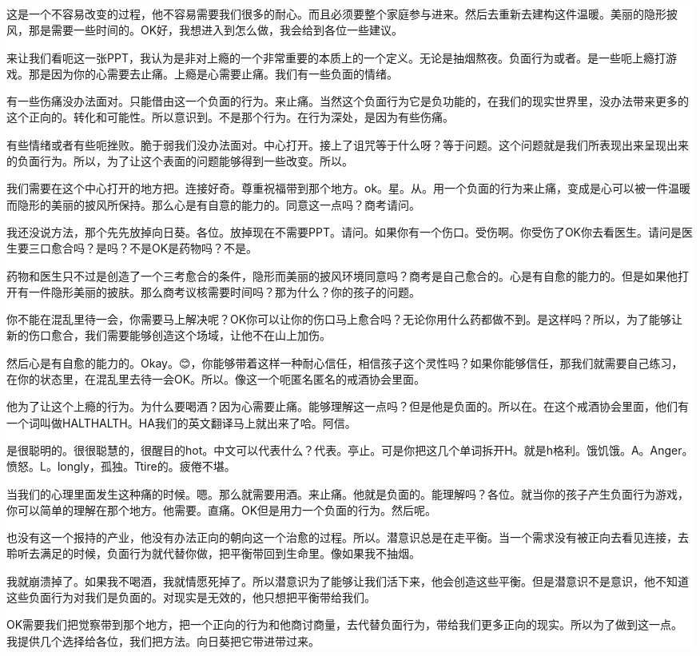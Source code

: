 这是一个不容易改变的过程，他不容易需要我们很多的耐心。而且必须要整个家庭参与进来。然后去重新去建构这件温暖。美丽的隐形披风，那是需要一些时间的。OK好，我想进入到怎么做，我会给到各位一些建议。

来让我们看呃这一张PPT，我认为是非对上瘾的一个非常重要的本质上的一个定义。无论是抽烟熬夜。负面行为或者。是一些呃上瘾打游戏。那是因为你的心需要去止痛。上瘾是心需要止痛。我们有一些负面的情绪。

有一些伤痛没办法面对。只能借由这一个负面的行为。来止痛。当然这个负面行为它是负功能的，在我们的现实世界里，没办法带来更多的这个正向的。转化和可能性。所以意识到。不是那个行为。在行为深处，是因为有些伤痛。

有些情绪或者有些呃挫败。脆于弱我们没办法面对。中心打开。接上了诅咒等于什么呀？等于问题。这个问题就是我们所表现出来呈现出来的负面行为。所以，为了让这个表面的问题能够得到一些改变。所以。

我们需要在这个中心打开的地方把。连接好奇。尊重祝福带到那个地方。ok。星。从。用一个负面的行为来止痛，变成是心可以被一件温暖而隐形的美丽的披风所保持。那么心是有自意的能力的。同意这一点吗？商考请问。

我还没说方法，那个先先放掉向日葵。各位。放掉现在不需要PPT。请问。如果你有一个伤口。受伤啊。你受伤了OK你去看医生。请问是医生要三口愈合吗？是吗？不是OK是药物吗？不是。

药物和医生只不过是创造了一个三考愈合的条件，隐形而美丽的披风环境同意吗？商考是自己愈合的。心是有自愈的能力的。但是如果他打开有一件隐形美丽的披肤。那么商考议核需要时间吗？那为什么？你的孩子的问题。

你不能在混乱里待一会，你需要马上解决呢？OK你可以让你的伤口马上愈合吗？无论你用什么药都做不到。是这样吗？所以，为了能够让新的伤口愈合，我们需要能够创造这个场域，让他不在山上加伤。

然后心是有自愈的能力的。Okay。😊，你能够带着这样一种耐心信任，相信孩子这个灵性吗？如果你能够信任，那我们就需要自己练习，在你的状态里，在混乱里去待一会OK。所以。像这一个呃匿名匿名的戒酒协会里面。

他为了让这个上瘾的行为。为什么要喝酒？因为心需要止痛。能够理解这一点吗？但是他是负面的。所以在。在这个戒酒协会里面，他们有一个词叫做HALTHALTH。HA我们的英文翻译马上就出来了哈。阿信。

是很聪明的。很很聪慧的，很醒目的hot。中文可以代表什么？代表。亭止。可是你把这几个单词拆开H。就是h格利。饿饥饿。A。Anger。愤怒。L。longly，孤独。Ttire的。疲倦不堪。

当我们的心理里面发生这种痛的时候。嗯。那么就需要用酒。来止痛。他就是负面的。能理解吗？各位。就当你的孩子产生负面行为游戏，你可以简单的理解在那个地方。他需要。直痛。OK但是用力一个负面的行为。然后呢。

也没有这一个报持的产业，他没有办法正向的朝向这一个治愈的过程。所以。潜意识总是在走平衡。当一个需求没有被正向去看见连接，去聆听去满足的时候，负面行为就代替你做，把平衡带回到生命里。像如果我不抽烟。

我就崩溃掉了。如果我不喝酒，我就情愿死掉了。所以潜意识为了能够让我们活下来，他会创造这些平衡。但是潜意识不是意识，他不知道这些负面行为对我们是负面的。对现实是无效的，他只想把平衡带给我们。

OK需要我们把觉察带到那个地方，把一个正向的行为和他商讨商量，去代替负面行为，带给我们更多正向的现实。所以为了做到这一点。我提供几个选择给各位，我们把方法。向日葵把它带进带过来。

